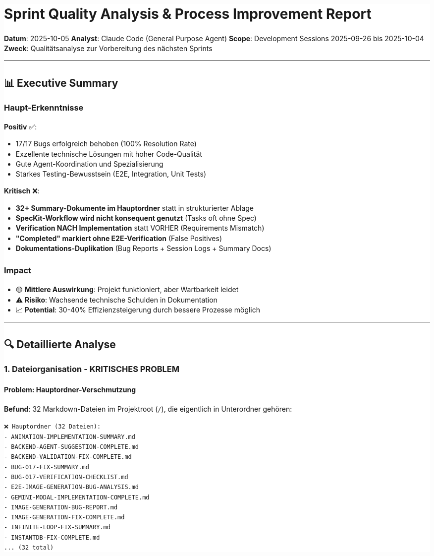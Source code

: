 # Sprint Quality Analysis & Process Improvement Report

**Datum**: 2025-10-05
**Analyst**: Claude Code (General Purpose Agent)
**Scope**: Development Sessions 2025-09-26 bis 2025-10-04
**Zweck**: Qualitätsanalyse zur Vorbereitung des nächsten Sprints

---

## 📊 Executive Summary

### Haupt-Erkenntnisse

**Positiv** ✅:
- 17/17 Bugs erfolgreich behoben (100% Resolution Rate)
- Exzellente technische Lösungen mit hoher Code-Qualität
- Gute Agent-Koordination und Spezialisierung
- Starkes Testing-Bewusstsein (E2E, Integration, Unit Tests)

**Kritisch** ❌:
- **32+ Summary-Dokumente im Hauptordner** statt in strukturierter Ablage
- **SpecKit-Workflow wird nicht konsequent genutzt** (Tasks oft ohne Spec)
- **Verification NACH Implementation** statt VORHER (Requirements Mismatch)
- **"Completed" markiert ohne E2E-Verification** (False Positives)
- **Dokumentations-Duplikation** (Bug Reports + Session Logs + Summary Docs)

### Impact
- 🟡 **Mittlere Auswirkung**: Projekt funktioniert, aber Wartbarkeit leidet
- ⚠️ **Risiko**: Wachsende technische Schulden in Dokumentation
- 📈 **Potential**: 30-40% Effizienzsteigerung durch bessere Prozesse möglich

---

## 🔍 Detaillierte Analyse

### 1. Dateiorganisation - KRITISCHES PROBLEM

#### Problem: Hauptordner-Verschmutzung

**Befund**: 32 Markdown-Dateien im Projektroot (`/`), die eigentlich in Unterordner gehören:

```
❌ Hauptordner (32 Dateien):
- ANIMATION-IMPLEMENTATION-SUMMARY.md
- BACKEND-AGENT-SUGGESTION-COMPLETE.md
- BACKEND-VALIDATION-FIX-COMPLETE.md
- BUG-017-FIX-SUMMARY.md
- BUG-017-VERIFICATION-CHECKLIST.md
- E2E-IMAGE-GENERATION-BUG-ANALYSIS.md
- GEMINI-MODAL-IMPLEMENTATION-COMPLETE.md
- IMAGE-GENERATION-BUG-REPORT.md
- IMAGE-GENERATION-FIX-COMPLETE.md
- INFINITE-LOOP-FIX-SUMMARY.md
- INSTANTDB-FIX-COMPLETE.md
... (32 total)
```
